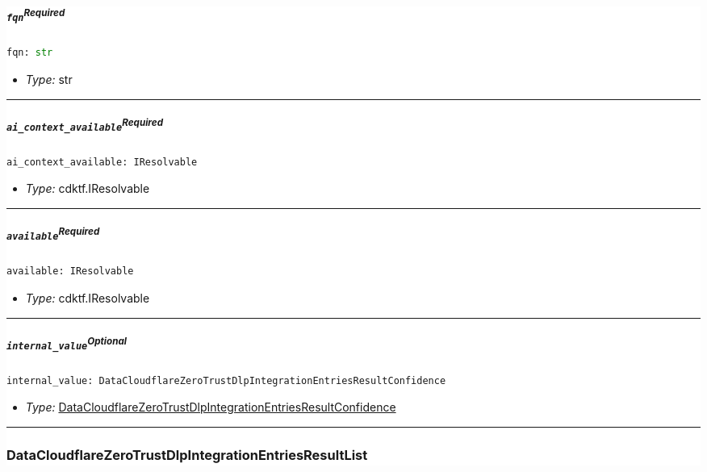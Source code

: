 ##### `fqn`<sup>Required</sup> <a name="fqn" id="@cdktf/provider-cloudflare.dataCloudflareZeroTrustDlpIntegrationEntries.DataCloudflareZeroTrustDlpIntegrationEntriesResultConfidenceOutputReference.property.fqn"></a>

```python
fqn: str
```

- *Type:* str

---

##### `ai_context_available`<sup>Required</sup> <a name="ai_context_available" id="@cdktf/provider-cloudflare.dataCloudflareZeroTrustDlpIntegrationEntries.DataCloudflareZeroTrustDlpIntegrationEntriesResultConfidenceOutputReference.property.aiContextAvailable"></a>

```python
ai_context_available: IResolvable
```

- *Type:* cdktf.IResolvable

---

##### `available`<sup>Required</sup> <a name="available" id="@cdktf/provider-cloudflare.dataCloudflareZeroTrustDlpIntegrationEntries.DataCloudflareZeroTrustDlpIntegrationEntriesResultConfidenceOutputReference.property.available"></a>

```python
available: IResolvable
```

- *Type:* cdktf.IResolvable

---

##### `internal_value`<sup>Optional</sup> <a name="internal_value" id="@cdktf/provider-cloudflare.dataCloudflareZeroTrustDlpIntegrationEntries.DataCloudflareZeroTrustDlpIntegrationEntriesResultConfidenceOutputReference.property.internalValue"></a>

```python
internal_value: DataCloudflareZeroTrustDlpIntegrationEntriesResultConfidence
```

- *Type:* <a href="#@cdktf/provider-cloudflare.dataCloudflareZeroTrustDlpIntegrationEntries.DataCloudflareZeroTrustDlpIntegrationEntriesResultConfidence">DataCloudflareZeroTrustDlpIntegrationEntriesResultConfidence</a>

---


### DataCloudflareZeroTrustDlpIntegrationEntriesResultList <a name="DataCloudflareZeroTrustDlpIntegrationEntriesResultList" id="@cdktf/provider-cloudflare.dataCloudflareZeroTrustDlpIntegrationEntries.DataCloudflareZeroTrustDlpIntegrationEntriesResultList"></a>
